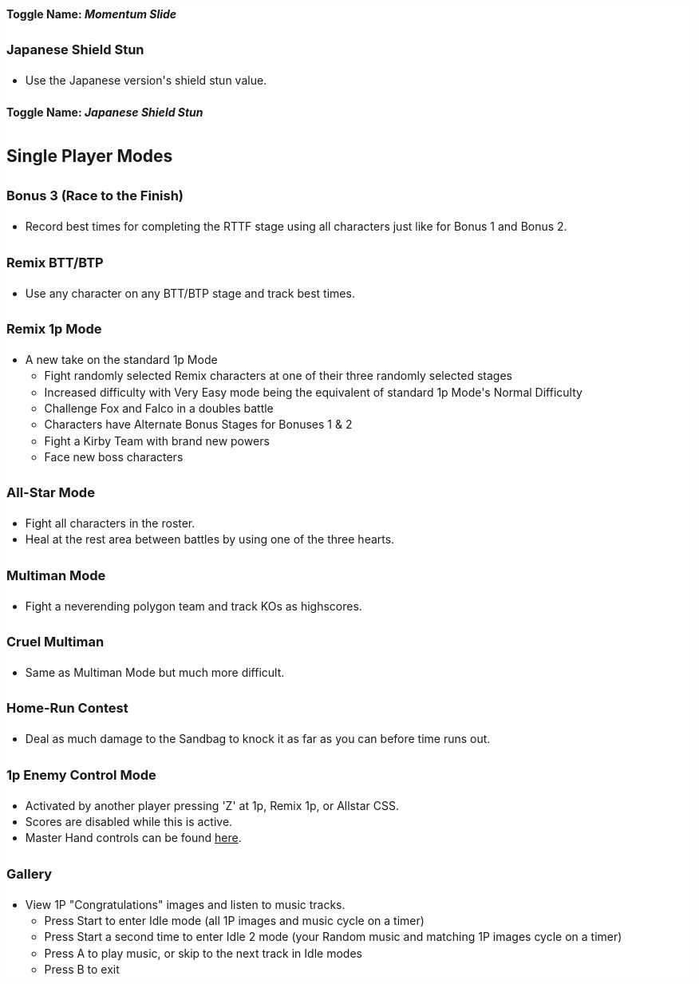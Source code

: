 #### Toggle Name: _Momentum Slide_

### Japanese Shield Stun
- Use the Japanese version's shield stun value.

#### Toggle Name: _Japanese Shield Stun_

## Single Player Modes

### Bonus 3 (Race to the Finish)
- Record best times for completing the RTTF stage using all characters just like for Bonus 1 and Bonus 2.

### Remix BTT/BTP
- Use any character on any BTT/BTP stage and track best times.

### Remix 1p Mode
- A new take on the standard 1p Mode
    - Fight randomly selected Remix characters at one of their three randomly selected stages
    - Increased difficulty with Very Easy mode being the equivalent of standard 1p Mode's Normal Difficulty
    - Challenge Fox and Falco in a doubles battle
    - Characters have Alternate Bonus Stages for Bonuses 1 & 2
    - Fight a Kirby Team with brand new powers
    - Face new boss characters

### All-Star Mode
- Fight all characters in the roster.
- Heal at the rest area between battles by using one of the three hearts.

### Multiman Mode
- Fight a neverending polygon team and track KOs as highscores.

### Cruel Multiman
- Same as Multiman Mode but much more difficult.

### Home-Run Contest
- Deal as much damage to the Sandbag to knock it as far as you can before time runs out.

### 1p Enemy Control Mode
- Activated by another player pressing 'Z' at 1p, Remix 1p, or Allstar CSS.
- Scores are disabled while this is active.
- Master Hand controls can be found [here](https://www.ssbwiki.com/Master_Hand_(SSB)#Moveset).

### Gallery
- View 1P "Congratulations" images and listen to music tracks.
    - Press Start to enter Idle mode (all 1P images and music cycle on a timer)
    - Press Start a second time to enter Idle 2 mode (your Random music and matching 1P images cycle on a timer)
    - Press A to play music, or skip to the next track in Idle modes
    - Press B to exit
